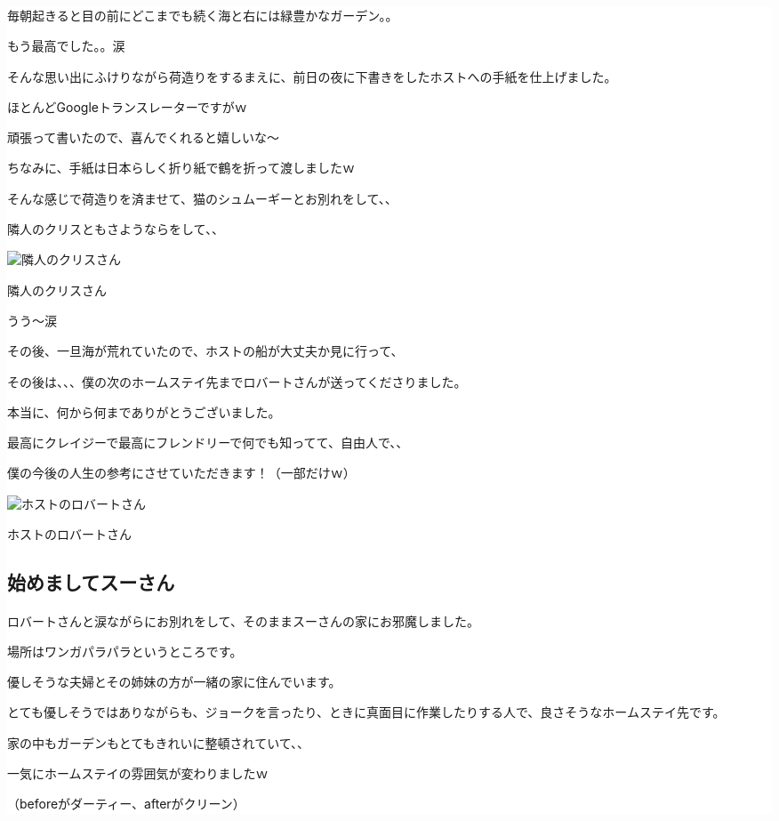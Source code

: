 毎朝起きると目の前にどこまでも続く海と右には緑豊かなガーデン。。
  
もう最高でした。。涙

そんな思い出にふけりながら荷造りをするまえに、前日の夜に下書きをしたホストへの手紙を仕上げました。
  
ほとんどGoogleトランスレーターですがｗ

頑張って書いたので、喜んでくれると嬉しいな〜
  
ちなみに、手紙は日本らしく折り紙で鶴を折って渡しましたｗ

そんな感じで荷造りを済ませて、猫のシュムーギーとお別れをして、、
  
隣人のクリスともさようならをして、、

<div id="attachment_673" style="width: 3274px" class="wp-caption aligncenter">
  <img src="https://i1.wp.com/hirotatsu.me/wp-content/uploads/2018/10/IMG_20181012_092911.jpg?resize=3264%2C2448&#038;ssl=1" alt="隣人のクリスさん" width="3264" height="2448" class="size-full wp-image-673" srcset="https://i1.wp.com/hirotatsu.me/wp-content/uploads/2018/10/IMG_20181012_092911.jpg?w=3264&ssl=1 3264w, https://i1.wp.com/hirotatsu.me/wp-content/uploads/2018/10/IMG_20181012_092911.jpg?resize=300%2C225&ssl=1 300w, https://i1.wp.com/hirotatsu.me/wp-content/uploads/2018/10/IMG_20181012_092911.jpg?resize=768%2C576&ssl=1 768w, https://i1.wp.com/hirotatsu.me/wp-content/uploads/2018/10/IMG_20181012_092911.jpg?resize=1024%2C768&ssl=1 1024w, https://i1.wp.com/hirotatsu.me/wp-content/uploads/2018/10/IMG_20181012_092911.jpg?resize=285%2C214&ssl=1 285w, https://i1.wp.com/hirotatsu.me/wp-content/uploads/2018/10/IMG_20181012_092911.jpg?resize=282%2C212&ssl=1 282w, https://i1.wp.com/hirotatsu.me/wp-content/uploads/2018/10/IMG_20181012_092911.jpg?w=2000&ssl=1 2000w, https://i1.wp.com/hirotatsu.me/wp-content/uploads/2018/10/IMG_20181012_092911.jpg?w=3000&ssl=1 3000w" sizes="(max-width: 1000px) 100vw, 1000px" data-recalc-dims="1" />
  
  <p class="wp-caption-text">
    隣人のクリスさん
  </p>
</div>

うう〜涙

その後、一旦海が荒れていたので、ホストの船が大丈夫か見に行って、
  
その後は、、、僕の次のホームステイ先までロバートさんが送ってくださりました。

本当に、何から何までありがとうございました。

最高にクレイジーで最高にフレンドリーで何でも知ってて、自由人で、、
  
僕の今後の人生の参考にさせていただきます！（一部だけｗ）

<div id="attachment_674" style="width: 3274px" class="wp-caption aligncenter">
  <img src="https://i1.wp.com/hirotatsu.me/wp-content/uploads/2018/10/IMG_20181012_104950.jpg?resize=3264%2C2448&#038;ssl=1" alt="ホストのロバートさん" width="3264" height="2448" class="size-full wp-image-674" srcset="https://i1.wp.com/hirotatsu.me/wp-content/uploads/2018/10/IMG_20181012_104950.jpg?w=3264&ssl=1 3264w, https://i1.wp.com/hirotatsu.me/wp-content/uploads/2018/10/IMG_20181012_104950.jpg?resize=300%2C225&ssl=1 300w, https://i1.wp.com/hirotatsu.me/wp-content/uploads/2018/10/IMG_20181012_104950.jpg?resize=768%2C576&ssl=1 768w, https://i1.wp.com/hirotatsu.me/wp-content/uploads/2018/10/IMG_20181012_104950.jpg?resize=1024%2C768&ssl=1 1024w, https://i1.wp.com/hirotatsu.me/wp-content/uploads/2018/10/IMG_20181012_104950.jpg?resize=285%2C214&ssl=1 285w, https://i1.wp.com/hirotatsu.me/wp-content/uploads/2018/10/IMG_20181012_104950.jpg?resize=282%2C212&ssl=1 282w, https://i1.wp.com/hirotatsu.me/wp-content/uploads/2018/10/IMG_20181012_104950.jpg?w=2000&ssl=1 2000w, https://i1.wp.com/hirotatsu.me/wp-content/uploads/2018/10/IMG_20181012_104950.jpg?w=3000&ssl=1 3000w" sizes="(max-width: 1000px) 100vw, 1000px" data-recalc-dims="1" />
  
  <p class="wp-caption-text">
    ホストのロバートさん
  </p>
</div>

## <span id="i-3">始めましてスーさん</span>

ロバートさんと涙ながらにお別れをして、そのままスーさんの家にお邪魔しました。

場所はワンガパラパラというところです。

優しそうな夫婦とその姉妹の方が一緒の家に住んでいます。

とても優しそうではありながらも、ジョークを言ったり、ときに真面目に作業したりする人で、良さそうなホームステイ先です。

家の中もガーデンもとてもきれいに整頓されていて、、
  
一気にホームステイの雰囲気が変わりましたｗ

（beforeがダーティー、afterがクリーン）
  